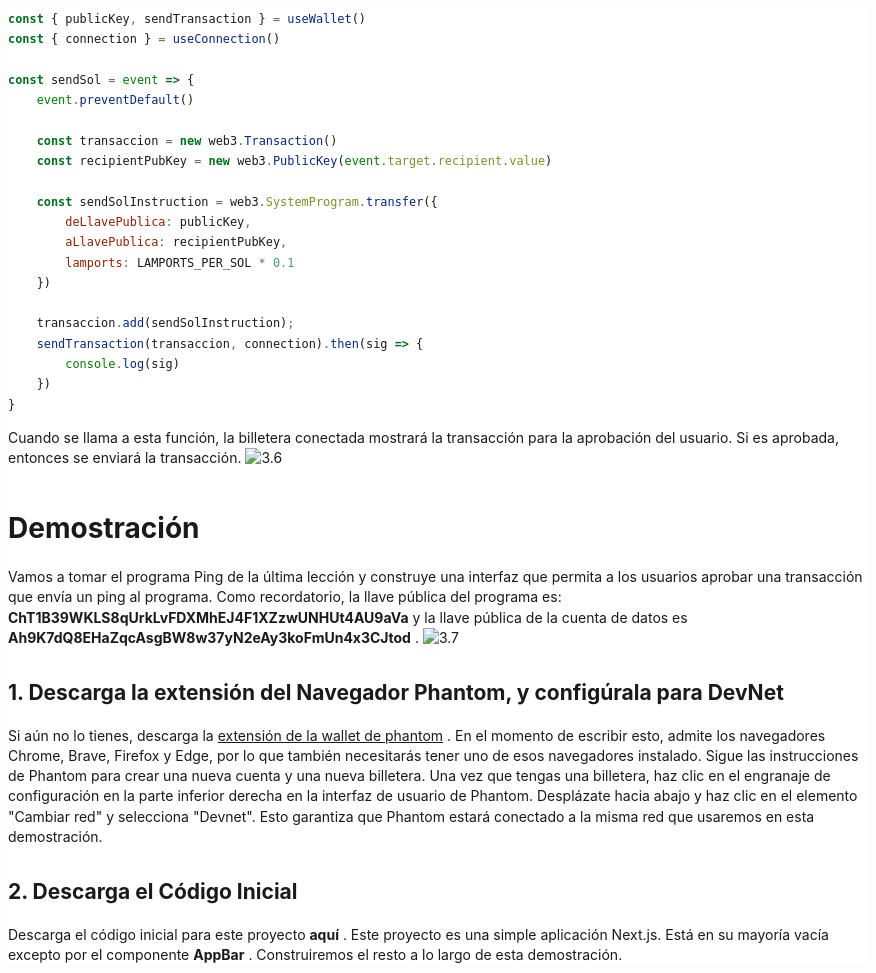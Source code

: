 ```JavaScript
const { publicKey, sendTransaction } = useWallet()
const { connection } = useConnection()

const sendSol = event => {
    event.preventDefault()

    const transaccion = new web3.Transaction()
    const recipientPubKey = new web3.PublicKey(event.target.recipient.value)

    const sendSolInstruction = web3.SystemProgram.transfer({
        deLlavePublica: publicKey,
        aLlavePublica: recipientPubKey,
        lamports: LAMPORTS_PER_SOL * 0.1
    })

    transaccion.add(sendSolInstruction);
    sendTransaction(transaccion, connection).then(sig => {
        console.log(sig)
    })
}
```

Cuando se llama a esta función, la billetera conectada mostrará la transacción para la aprobación del usuario. Si es aprobada, entonces se enviará la transacción.
![3.6](https://github.com/blockchainBS-team/etherfuse-course/blob/main/Modulo%201/images/1.3/6.png)

# Demostración
Vamos a tomar el programa Ping de la última lección y construye una interfaz que permita a los usuarios aprobar una transacción que envía un ping al programa. Como recordatorio, la llave pública del programa es: **ChT1B39WKLS8qUrkLvFDXMhEJ4F1XZzwUNHUt4AU9aVa** y la llave pública de la cuenta de datos es **Ah9K7dQ8EHaZqcAsgBW8w37yN2eAy3koFmUn4x3CJtod** .
![3.7](https://github.com/blockchainBS-team/etherfuse-course/blob/main/Modulo%201/images/1.3/7.png)

## 1. Descarga la extensión del Navegador Phantom, y configúrala para DevNet
Si aún no lo tienes, descarga la [extensión de la wallet de phantom](https://phantom.app/download) . En el momento de escribir esto, admite los navegadores Chrome, Brave, Firefox y Edge, por lo que también necesitarás tener uno de esos navegadores instalado. Sigue las instrucciones de Phantom para crear una nueva cuenta y una nueva billetera.
Una vez que tengas una billetera, haz clic en el engranaje de configuración en la parte inferior derecha en la interfaz de usuario de Phantom. Desplázate hacia abajo y haz clic en el elemento "Cambiar red" y selecciona "Devnet". Esto garantiza que Phantom estará conectado a la misma red que usaremos en esta demostración.

## 2. Descarga el Código Inicial
Descarga el código inicial para este proyecto **aquí** . Este proyecto es una simple aplicación Next.js. Está en su mayoría vacía excepto por el componente **AppBar** . Construiremos el resto a lo largo de esta demostración.
